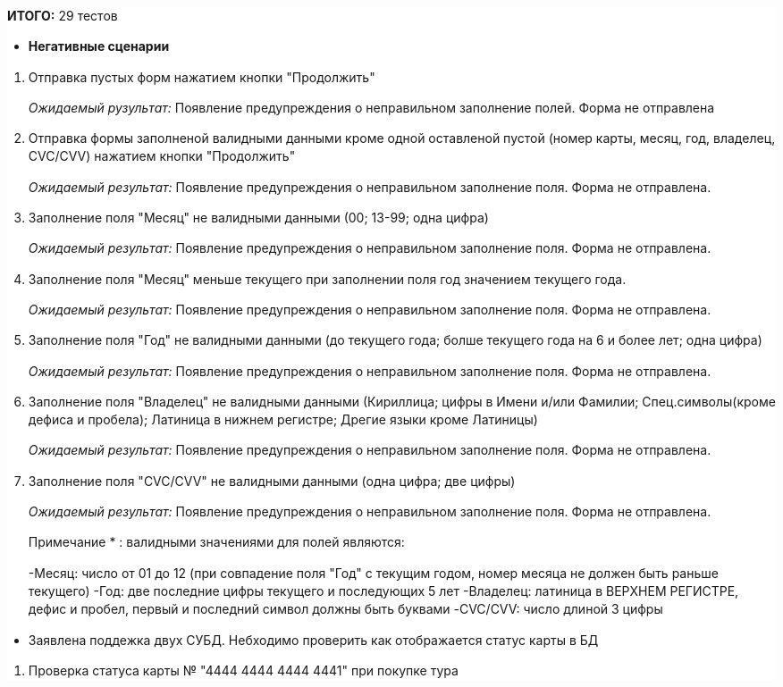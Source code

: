 **ИТОГО:** 29 тестов 



- **Негативные сценарии**

1. Отправка пустых форм нажатием кнопки "Продолжить"
   
   *Ожидаемый рузультат:* Появление предупреждения о неправильном заполнение полей. Форма не отправлена


2. Отправка формы заполненой валидными данными кроме одной оставленой пустой (номер карты, месяц, год, владелец, CVC/CVV) нажатием кнопки "Продолжить"

    *Ожидаемый результат:* Появление предупреждения о неправильном заполнение поля. Форма не отправлена.


3. Заполнение поля "Месяц" не валидными данными (00; 13-99; одна цифра)

   *Ожидаемый результат:* Появление предупреждения о неправильном заполнение поля. Форма не отправлена.


4. Заполнение поля "Месяц" меньше текущего при заполнении поля год значением текущего года.

   *Ожидаемый результат:* Появление предупреждения о неправильном заполнение поля. Форма не отправлена.


5. Заполнение поля "Год" не валидными данными (до текущего года; болше текущего года на 6 и более лет; одна цифра)

   *Ожидаемый результат:* Появление предупреждения о неправильном заполнение поля. Форма не отправлена.


6. Заполнение поля "Владелец" не валидными данными (Кириллица; цифры в Имени и/или Фамилии; Спец.символы(кроме дефиса и пробела); Латиница в нижнем регистре; Дрегие языки кроме Латиницы)

    *Ожидаемый результат:* Появление предупреждения о неправильном заполнение поля. Форма не отправлена.


7. Заполнение поля "CVC/CVV" не валидными данными (одна цифра; две цифры)

    *Ожидаемый результат:* Появление предупреждения о неправильном заполнение поля. Форма не отправлена.


    Примечание * : валидными значениями для полей являются:

    -Месяц: число от 01 до 12 (при совпадение поля "Год" с текущим годом, номер месяца не должен быть раньше текущего)
    -Год: две последние цифры текущего и последующих 5 лет 
    -Владелец: латиница в ВЕРХНЕМ РЕГИСТРЕ, дефис и пробел, первый и последний символ должны быть буквами
    -CVC/CVV: число длиной 3 цифры


* Заявлена поддежка двух СУБД. Небходимо проверить как отображается статус карты в БД

1. Проверка статуса карты № "4444 4444 4444 4441" при покупке тура 
